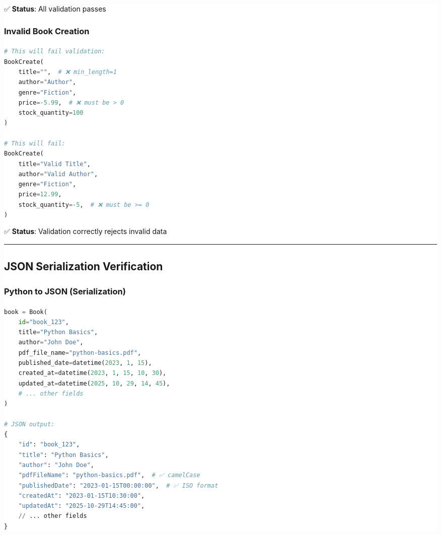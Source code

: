 ✅ **Status**: All validation passes

### Invalid Book Creation

```python
# This will fail validation:
BookCreate(
    title="",  # ❌ min_length=1
    author="Author",
    genre="Fiction",
    price=-5.99,  # ❌ must be > 0
    stock_quantity=100
)

# This will fail:
BookCreate(
    title="Valid Title",
    author="Valid Author",
    genre="Fiction",
    price=12.99,
    stock_quantity=-5,  # ❌ must be >= 0
)
```

✅ **Status**: Validation correctly rejects invalid data

---

## JSON Serialization Verification

### Python to JSON (Serialization)

```python
book = Book(
    id="book_123",
    title="Python Basics",
    author="John Doe",
    pdf_file_name="python-basics.pdf",
    published_date=datetime(2023, 1, 15),
    created_at=datetime(2023, 1, 15, 10, 30),
    updated_at=datetime(2025, 10, 29, 14, 45),
    # ... other fields
)

# JSON output:
{
    "id": "book_123",
    "title": "Python Basics",
    "author": "John Doe",
    "pdfFileName": "python-basics.pdf",  # ✅ camelCase
    "publishedDate": "2023-01-15T00:00:00",  # ✅ ISO format
    "createdAt": "2023-01-15T10:30:00",
    "updatedAt": "2025-10-29T14:45:00",
    // ... other fields
}
```
